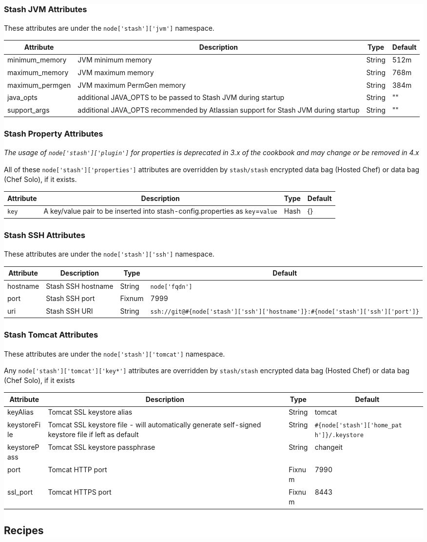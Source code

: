 ### Stash JVM Attributes

These attributes are under the `node['stash']['jvm']` namespace.

Attribute | Description | Type | Default
----------|-------------|------|--------
minimum_memory | JVM minimum memory | String | 512m
maximum_memory | JVM maximum memory | String | 768m
maximum_permgen | JVM maximum PermGen memory | String | 384m
java_opts | additional JAVA_OPTS to be passed to Stash JVM during startup | String | ""
support_args | additional JAVA_OPTS recommended by Atlassian support for Stash JVM during startup | String | ""

### Stash Property Attributes

_The usage of `node['stash']['plugin']` for properties is deprecated in 3.x of the cookbook and may change or be removed in 4.x_

All of these `node['stash']['properties']` attributes are overridden by `stash/stash` encrypted data bag (Hosted Chef) or data bag (Chef Solo), if it exists.

Attribute | Description | Type | Default
----------|-------------|------|--------
`key` | A key/value pair to be inserted into stash-config.properties as `key`=`value` | Hash | {}

### Stash SSH Attributes ###

These attributes are under the `node['stash']['ssh']` namespace.

Attribute | Description | Type | Default
----------|-------------|------|--------
hostname | Stash SSH hostname | String | `node['fqdn']`
port | Stash SSH port | Fixnum | 7999
uri | Stash SSH URI | String | `ssh://git@#{node['stash']['ssh']['hostname']}:#{node['stash']['ssh']['port']}`

### Stash Tomcat Attributes

These attributes are under the `node['stash']['tomcat']` namespace.

Any `node['stash']['tomcat']['key*']` attributes are overridden by `stash/stash` encrypted data bag (Hosted Chef) or data bag (Chef Solo), if it exists

Attribute | Description | Type | Default
----------|-------------|------|--------
keyAlias | Tomcat SSL keystore alias | String | tomcat
keystoreFile | Tomcat SSL keystore file - will automatically generate self-signed keystore file if left as default | String | `#{node['stash']['home_path']}/.keystore`
keystorePass | Tomcat SSL keystore passphrase | String | changeit
port | Tomcat HTTP port | Fixnum | 7990
ssl_port | Tomcat HTTPS port | Fixnum | 8443

## Recipes

